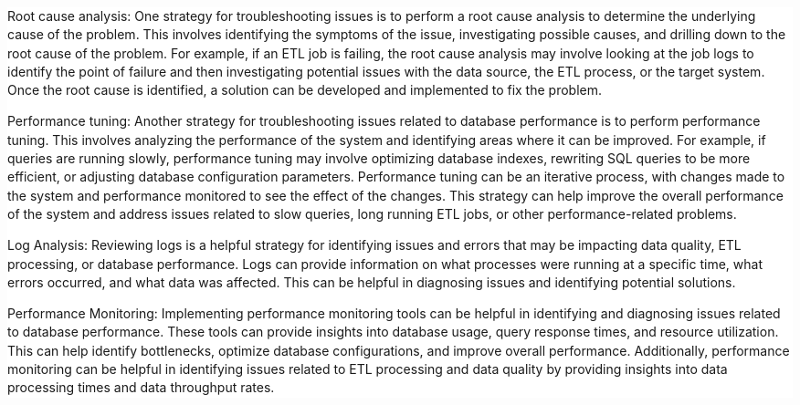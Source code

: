 Root cause analysis: One strategy for troubleshooting issues is to perform a root cause analysis to determine the underlying cause of the problem. This involves identifying the symptoms of the issue, investigating possible causes, and drilling down to the root cause of the problem. For example, if an ETL job is failing, the root cause analysis may involve looking at the job logs to identify the point of failure and then investigating potential issues with the data source, the ETL process, or the target system. Once the root cause is identified, a solution can be developed and implemented to fix the problem.

Performance tuning: Another strategy for troubleshooting issues related to database performance is to perform performance tuning. This involves analyzing the performance of the system and identifying areas where it can be improved. For example, if queries are running slowly, performance tuning may involve optimizing database indexes, rewriting SQL queries to be more efficient, or adjusting database configuration parameters. Performance tuning can be an iterative process, with changes made to the system and performance monitored to see the effect of the changes. This strategy can help improve the overall performance of the system and address issues related to slow queries, long running ETL jobs, or other performance-related problems.

Log Analysis: Reviewing logs is a helpful strategy for identifying issues and errors that may be impacting data quality, ETL processing, or database performance. Logs can provide information on what processes were running at a specific time, what errors occurred, and what data was affected. This can be helpful in diagnosing issues and identifying potential solutions.

Performance Monitoring: Implementing performance monitoring tools can be helpful in identifying and diagnosing issues related to database performance. These tools can provide insights into database usage, query response times, and resource utilization. This can help identify bottlenecks, optimize database configurations, and improve overall performance. Additionally, performance monitoring can be helpful in identifying issues related to ETL processing and data quality by providing insights into data processing times and data throughput rates.
